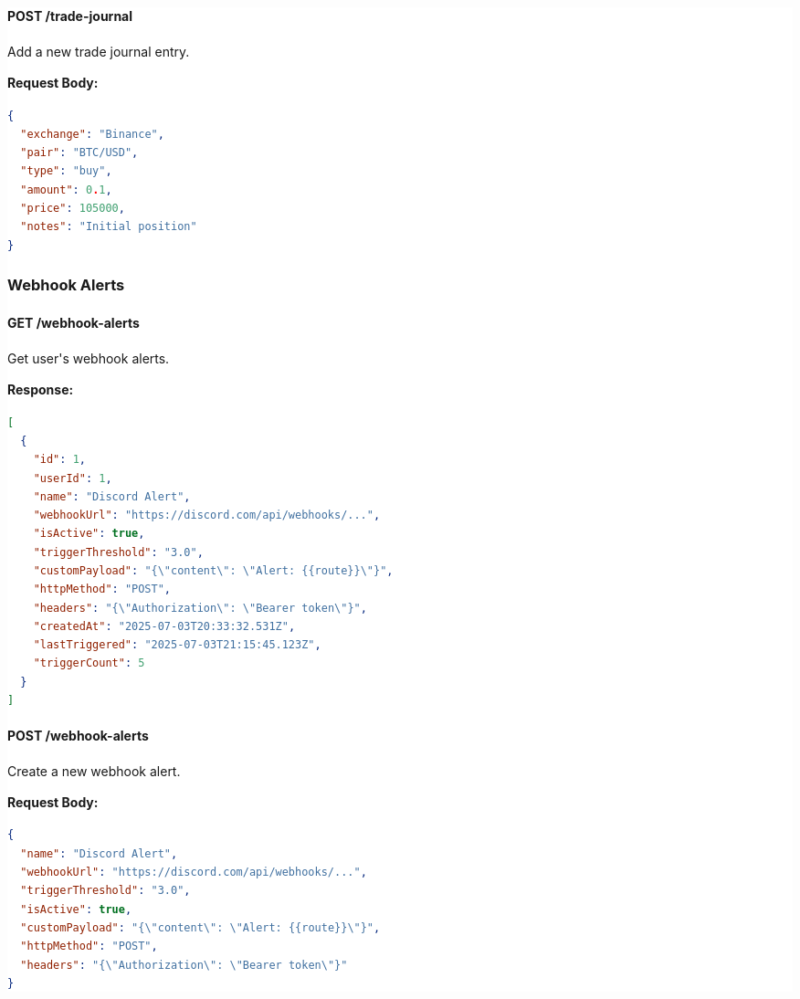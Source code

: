 #### POST /trade-journal
Add a new trade journal entry.

**Request Body:**
```json
{
  "exchange": "Binance",
  "pair": "BTC/USD",
  "type": "buy",
  "amount": 0.1,
  "price": 105000,
  "notes": "Initial position"
}
```

### Webhook Alerts

#### GET /webhook-alerts
Get user's webhook alerts.

**Response:**
```json
[
  {
    "id": 1,
    "userId": 1,
    "name": "Discord Alert",
    "webhookUrl": "https://discord.com/api/webhooks/...",
    "isActive": true,
    "triggerThreshold": "3.0",
    "customPayload": "{\"content\": \"Alert: {{route}}\"}",
    "httpMethod": "POST",
    "headers": "{\"Authorization\": \"Bearer token\"}",
    "createdAt": "2025-07-03T20:33:32.531Z",
    "lastTriggered": "2025-07-03T21:15:45.123Z",
    "triggerCount": 5
  }
]
```

#### POST /webhook-alerts
Create a new webhook alert.

**Request Body:**
```json
{
  "name": "Discord Alert",
  "webhookUrl": "https://discord.com/api/webhooks/...",
  "triggerThreshold": "3.0",
  "isActive": true,
  "customPayload": "{\"content\": \"Alert: {{route}}\"}",
  "httpMethod": "POST",
  "headers": "{\"Authorization\": \"Bearer token\"}"
}
```
